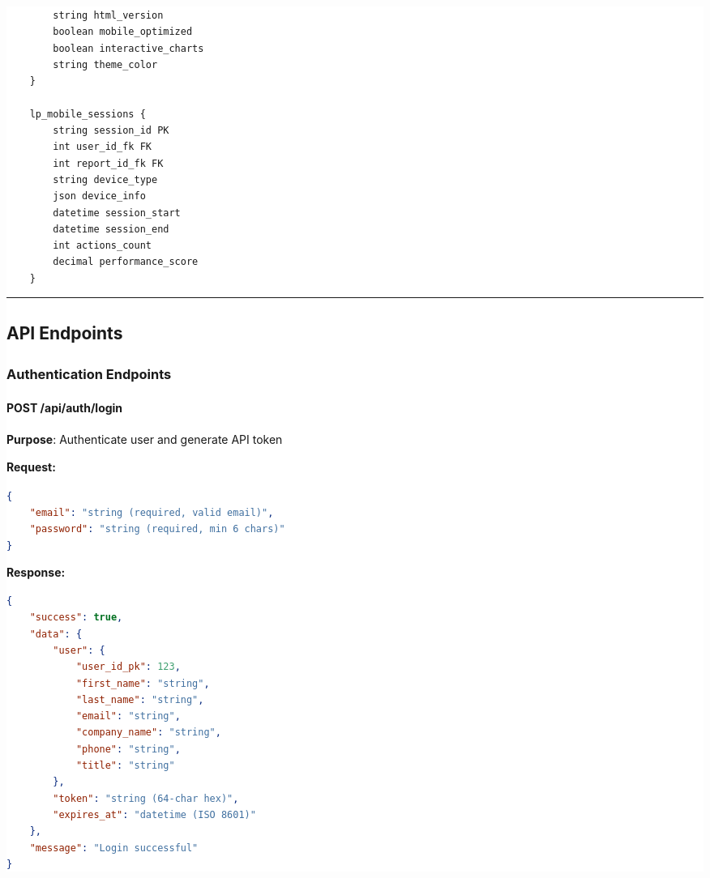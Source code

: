 ```mermaid
        string html_version
        boolean mobile_optimized
        boolean interactive_charts
        string theme_color
    }
    
    lp_mobile_sessions {
        string session_id PK
        int user_id_fk FK
        int report_id_fk FK
        string device_type
        json device_info
        datetime session_start
        datetime session_end
        int actions_count
        decimal performance_score
    }
```

---

## API Endpoints

### Authentication Endpoints

#### POST /api/auth/login
**Purpose**: Authenticate user and generate API token

**Request:**
```json
{
    "email": "string (required, valid email)",
    "password": "string (required, min 6 chars)"
}
```

**Response:**
```json
{
    "success": true,
    "data": {
        "user": {
            "user_id_pk": 123,
            "first_name": "string",
            "last_name": "string",
            "email": "string",
            "company_name": "string",
            "phone": "string",
            "title": "string"
        },
        "token": "string (64-char hex)",
        "expires_at": "datetime (ISO 8601)"
    },
    "message": "Login successful"
}
```
